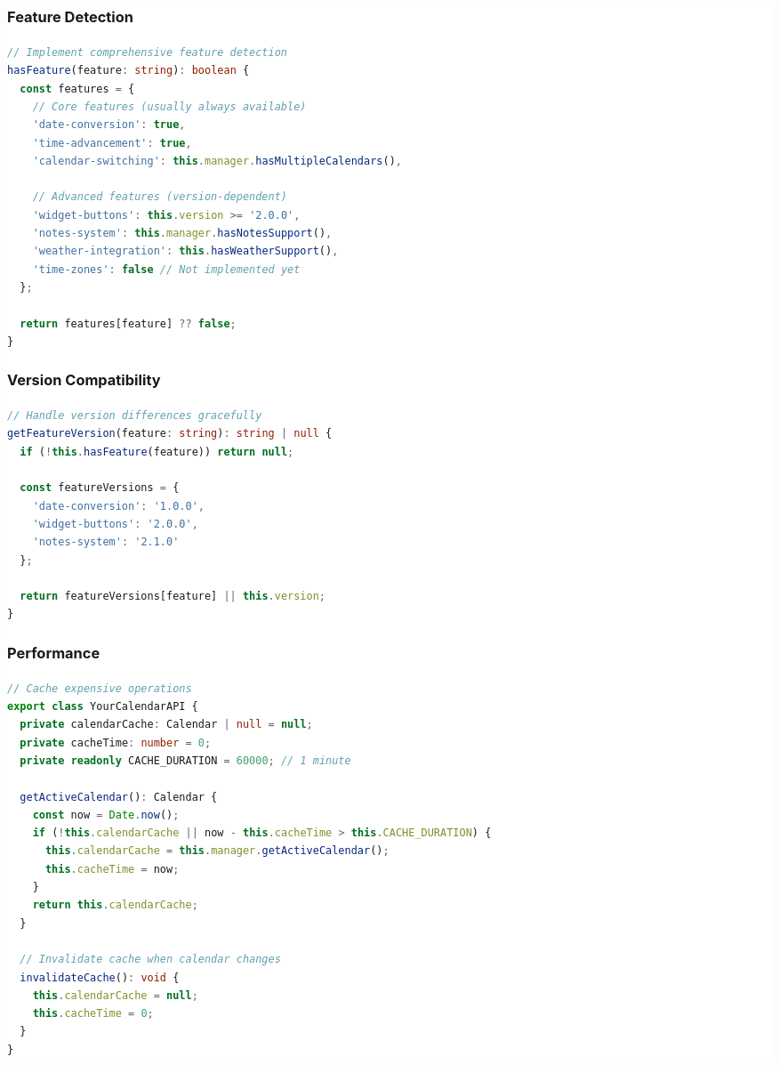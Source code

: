 ### Feature Detection

```typescript
// Implement comprehensive feature detection
hasFeature(feature: string): boolean {
  const features = {
    // Core features (usually always available)
    'date-conversion': true,
    'time-advancement': true,
    'calendar-switching': this.manager.hasMultipleCalendars(),
    
    // Advanced features (version-dependent)
    'widget-buttons': this.version >= '2.0.0',
    'notes-system': this.manager.hasNotesSupport(),
    'weather-integration': this.hasWeatherSupport(),
    'time-zones': false // Not implemented yet
  };
  
  return features[feature] ?? false;
}
```

### Version Compatibility

```typescript
// Handle version differences gracefully
getFeatureVersion(feature: string): string | null {
  if (!this.hasFeature(feature)) return null;
  
  const featureVersions = {
    'date-conversion': '1.0.0',
    'widget-buttons': '2.0.0',
    'notes-system': '2.1.0'
  };
  
  return featureVersions[feature] || this.version;
}
```

### Performance

```typescript
// Cache expensive operations
export class YourCalendarAPI {
  private calendarCache: Calendar | null = null;
  private cacheTime: number = 0;
  private readonly CACHE_DURATION = 60000; // 1 minute

  getActiveCalendar(): Calendar {
    const now = Date.now();
    if (!this.calendarCache || now - this.cacheTime > this.CACHE_DURATION) {
      this.calendarCache = this.manager.getActiveCalendar();
      this.cacheTime = now;
    }
    return this.calendarCache;
  }

  // Invalidate cache when calendar changes
  invalidateCache(): void {
    this.calendarCache = null;
    this.cacheTime = 0;
  }
}
```
